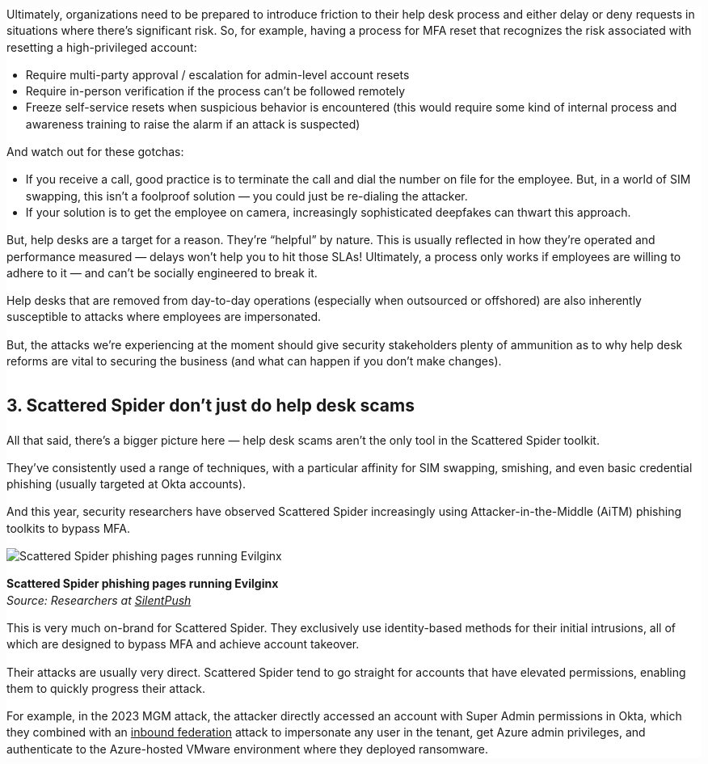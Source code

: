 Ultimately, organizations need to be prepared to introduce friction to their help desk process and either delay or deny requests in situations where there’s significant risk. So, for example, having a process for MFA reset that recognizes the risk associated with resetting a high-privileged account:

* Require multi-party approval / escalation for admin-level account resets
* Require in-person verification if the process can’t be followed remotely
* Freeze self-service resets when suspicious behavior is encountered (this would require some kind of internal process and awareness training to raise the alarm if an attack is suspected)

And watch out for these gotchas: 

* If you receive a call, good practice is to terminate the call and dial the number on file for the employee. But, in a world of SIM swapping, this isn’t a foolproof solution — you could just be re-dialing the attacker.
* If your solution is to get the employee on camera, increasingly sophisticated deepfakes can thwart this approach.

But, help desks are a target for a reason. They’re “helpful” by nature. This is usually reflected in how they’re operated and performance measured — delays won’t help you to hit those SLAs! Ultimately, a process only works if employees are willing to adhere to it — and can’t be socially engineered to break it.

Help desks that are removed from day-to-day operations (especially when outsourced or offshored) are also inherently susceptible to attacks where employees are impersonated. 

But, the attacks we’re experiencing at the moment should give security stakeholders plenty of ammunition as to why help desk reforms are vital to securing the business (and what can happen if you don’t make changes). 

## 3. Scattered Spider don’t just do help desk scams

All that said, there’s a bigger picture here — help desk scams aren’t the only tool in the Scattered Spider toolkit. 

They’ve consistently used a range of techniques, with a particular affinity for SIM swapping, smishing, and even basic credential phishing (usually targeted at Okta accounts). 

And this year, security researchers have observed Scattered Spider increasingly using Attacker-in-the-Middle (AiTM) phishing toolkits to bypass MFA. 

![Scattered Spider phishing pages running Evilginx](https://www.bleepstatic.com/images/news/security/p/push/scattered-spider/phishing-sites.jpg)

**Scattered Spider phishing pages running Evilginx**  
_Source: Researchers at [SilentPush](https://www.silentpush.com/blog/scattered-spider-2025/#h-new-scattered-spider-ttps-for-2025)_ 

This is very much on-brand for Scattered Spider. They exclusively use identity-based methods for their initial intrusions, all of which are designed to bypass MFA and achieve account takeover. 

Their attacks are usually very direct. Scattered Spider tend to go straight for accounts that have elevated permissions, enabling them to quickly progress their attack.

For example, in the 2023 MGM attack, the attacker directly accessed an account with Super Admin permissions in Okta, which they combined with an [inbound federation](https://github.com/pushsecurity/saas-attacks/blob/main/techniques/inbound%5Ffederation/description.md) attack to impersonate any user in the tenant, get Azure admin privileges, and authenticate to the Azure-hosted VMware environment where they deployed ransomware. 
